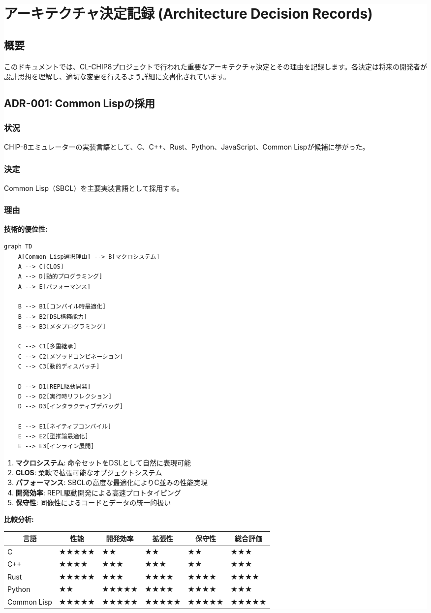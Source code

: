 # アーキテクチャ決定記録 (Architecture Decision Records)

## 概要

このドキュメントでは、CL-CHIP8プロジェクトで行われた重要なアーキテクチャ決定とその理由を記録します。各決定は将来の開発者が設計思想を理解し、適切な変更を行えるよう詳細に文書化されています。

## ADR-001: Common Lispの採用

### 状況
CHIP-8エミュレーターの実装言語として、C、C++、Rust、Python、JavaScript、Common Lispが候補に挙がった。

### 決定
Common Lisp（SBCL）を主要実装言語として採用する。

### 理由

**技術的優位性:**
```mermaid
graph TD
    A[Common Lisp選択理由] --> B[マクロシステム]
    A --> C[CLOS]
    A --> D[動的プログラミング]
    A --> E[パフォーマンス]

    B --> B1[コンパイル時最適化]
    B --> B2[DSL構築能力]
    B --> B3[メタプログラミング]

    C --> C1[多重継承]
    C --> C2[メソッドコンビネーション]
    C --> C3[動的ディスパッチ]

    D --> D1[REPL駆動開発]
    D --> D2[実行時リフレクション]
    D --> D3[インタラクティブデバッグ]

    E --> E1[ネイティブコンパイル]
    E --> E2[型推論最適化]
    E --> E3[インライン展開]
```

1. **マクロシステム**: 命令セットをDSLとして自然に表現可能
2. **CLOS**: 柔軟で拡張可能なオブジェクトシステム
3. **パフォーマンス**: SBCLの高度な最適化によりC並みの性能実現
4. **開発効率**: REPL駆動開発による高速プロトタイピング
5. **保守性**: 同像性によるコードとデータの統一的扱い

**比較分析:**

| 言語 | 性能 | 開発効率 | 拡張性 | 保守性 | 総合評価 |
|------|------|----------|--------|--------|----------|
| C | ★★★★★ | ★★ | ★★ | ★★ | ★★★ |
| C++ | ★★★★ | ★★★ | ★★★ | ★★ | ★★★ |
| Rust | ★★★★★ | ★★★ | ★★★★ | ★★★★ | ★★★★ |
| Python | ★★ | ★★★★★ | ★★★★ | ★★★★ | ★★★ |
| Common Lisp | ★★★★★ | ★★★★★ | ★★★★★ | ★★★★★ | ★★★★★ |
